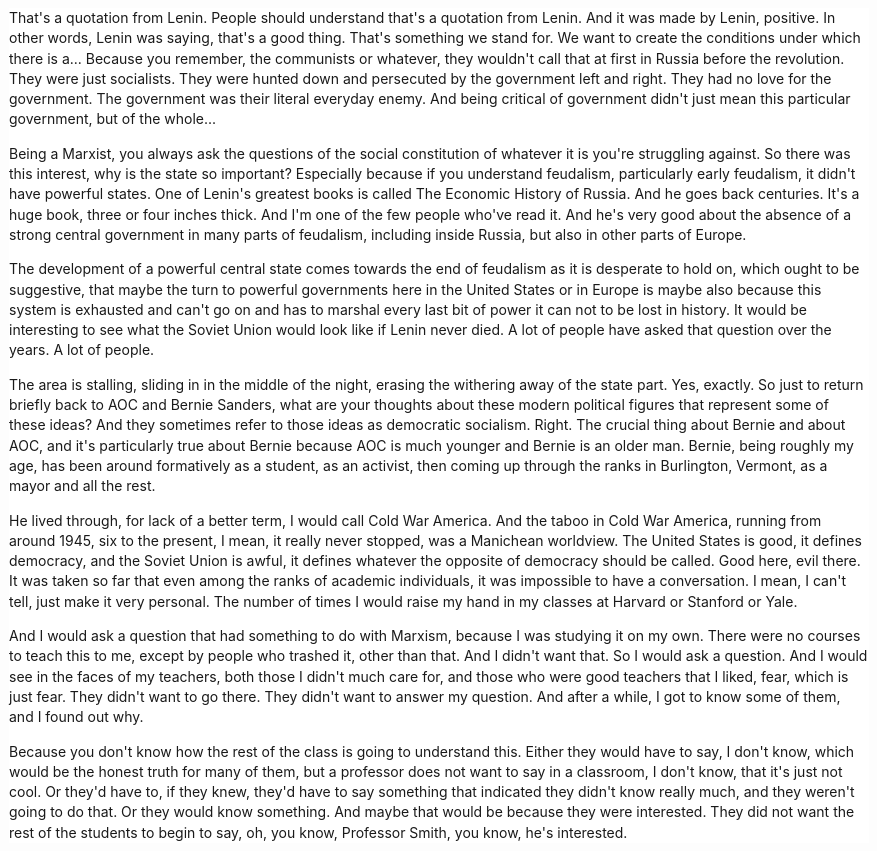 That's a quotation from Lenin. People should understand that's a quotation from Lenin. And it was made by Lenin, positive. In other words, Lenin was saying, that's a good thing. That's something we stand for. We want to create the conditions under which there is a... Because you remember, the communists or whatever, they wouldn't call that at first in Russia before the revolution. They were just socialists. They were hunted down and persecuted by the government left and right. They had no love for the government. The government was their literal everyday enemy. And being critical of government didn't just mean this particular government, but of the whole...

Being a Marxist, you always ask the questions of the social constitution of whatever it is you're struggling against. So there was this interest, why is the state so important? Especially because if you understand feudalism, particularly early feudalism, it didn't have powerful states. One of Lenin's greatest books is called The Economic History of Russia. And he goes back centuries. It's a huge book, three or four inches thick. And I'm one of the few people who've read it. And he's very good about the absence of a strong central government in many parts of feudalism, including inside Russia, but also in other parts of Europe.

The development of a powerful central state comes towards the end of feudalism as it is desperate to hold on, which ought to be suggestive, that maybe the turn to powerful governments here in the United States or in Europe is maybe also because this system is exhausted and can't go on and has to marshal every last bit of power it can not to be lost in history. It would be interesting to see what the Soviet Union would look like if Lenin never died. A lot of people have asked that question over the years. A lot of people.

The area is stalling, sliding in in the middle of the night, erasing the withering away of the state part. Yes, exactly. So just to return briefly back to AOC and Bernie Sanders, what are your thoughts about these modern political figures that represent some of these ideas? And they sometimes refer to those ideas as democratic socialism. Right. The crucial thing about Bernie and about AOC, and it's particularly true about Bernie because AOC is much younger and Bernie is an older man. Bernie, being roughly my age, has been around formatively as a student, as an activist, then coming up through the ranks in Burlington, Vermont, as a mayor and all the rest.

He lived through, for lack of a better term, I would call Cold War America. And the taboo in Cold War America, running from around 1945, six to the present, I mean, it really never stopped, was a Manichean worldview. The United States is good, it defines democracy, and the Soviet Union is awful, it defines whatever the opposite of democracy should be called. Good here, evil there. It was taken so far that even among the ranks of academic individuals, it was impossible to have a conversation. I mean, I can't tell, just make it very personal. The number of times I would raise my hand in my classes at Harvard or Stanford or Yale.

And I would ask a question that had something to do with Marxism, because I was studying it on my own. There were no courses to teach this to me, except by people who trashed it, other than that. And I didn't want that. So I would ask a question. And I would see in the faces of my teachers, both those I didn't much care for, and those who were good teachers that I liked, fear, which is just fear. They didn't want to go there. They didn't want to answer my question. And after a while, I got to know some of them, and I found out why.

Because you don't know how the rest of the class is going to understand this. Either they would have to say, I don't know, which would be the honest truth for many of them, but a professor does not want to say in a classroom, I don't know, that it's just not cool. Or they'd have to, if they knew, they'd have to say something that indicated they didn't know really much, and they weren't going to do that. Or they would know something. And maybe that would be because they were interested. They did not want the rest of the students to begin to say, oh, you know, Professor Smith, you know, he's interested.
